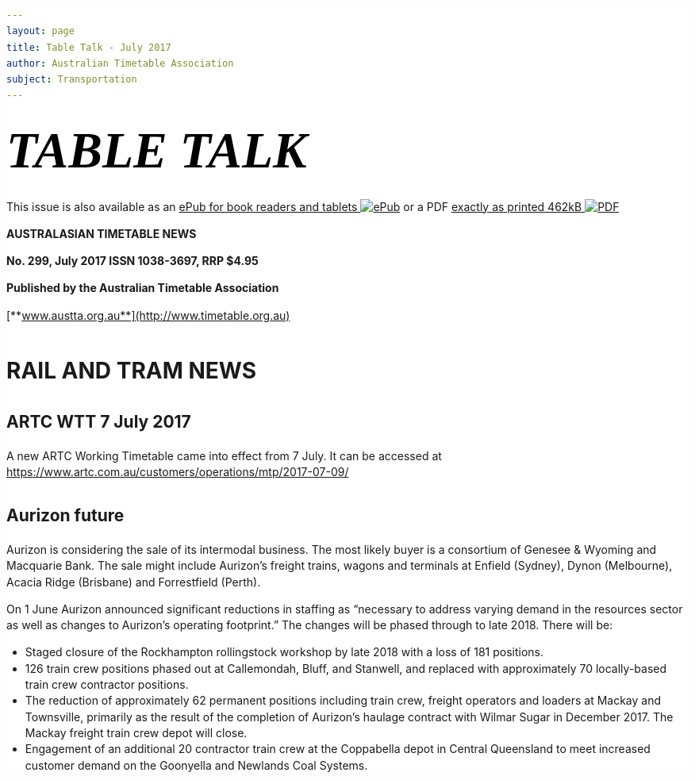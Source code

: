 ```yaml
---
layout: page
title: Table Talk - July 2017
author: Australian Timetable Association
subject: Transportation
---
```


<div style=" font-family: TimesNewRoman, 'Times New Roman', Times, Baskerville, Georgia, serif;
            font-style: italic;
            font-weight: bold;
            font-size: 48pt;
            text-transform: uppercase;
            color: black;">TABLE TALK</div>

This issue is also available as an [ePub for book readers and tablets ![ePub](https://efb778d9cbba3f4c5d31-2a2416132ea09b6c13760470ead1b56d.ssl.cf1.rackcdn.com/epubicon.svg)](ttalk201707.epub) or a PDF  [exactly as printed 462kB ![PDF](https://efb778d9cbba3f4c5d31-2a2416132ea09b6c13760470ead1b56d.ssl.cf1.rackcdn.com/pdficon.svg)](http://cdn.timetable.org.au/tabletalk201707issue.pdf)

**AUSTRALASIAN TIMETABLE NEWS**

**No. 299, July 2017 ISSN 1038-3697, RRP \$4.95**

**Published by the Australian Timetable Association**

[**www.austta.org.au**](http://www.timetable.org.au)

# **RAIL AND TRAM NEWS**

## **ARTC WTT 7 July 2017**

A new ARTC Working Timetable came into effect from 7 July. It can be
accessed at
<https://www.artc.com.au/customers/operations/mtp/2017-07-09/>

## **Aurizon future**

Aurizon is considering the sale of its intermodal business. The most
likely buyer is a consortium of Genesee & Wyoming and Macquarie Bank.
The sale might include Aurizon’s freight trains, wagons and terminals at
Enfield (Sydney), Dynon (Melbourne), Acacia Ridge (Brisbane) and
Forrestfield (Perth).

On 1 June Aurizon announced significant
reductions in staffing as “necessary to address varying demand in the
resources sector as well as changes to Aurizon’s operating footprint.”
The changes will be phased through to late 2018. There will be:

-   Staged closure of the Rockhampton rollingstock workshop by late 2018
    with a loss of 181 positions.
-   126 train crew positions phased out at Callemondah, Bluff, and
    Stanwell, and replaced with approximately 70 locally-based train
    crew contractor positions.
-   The reduction of approximately 62 permanent positions including
    train crew, freight operators and loaders at Mackay and Townsville,
    primarily as the result of the completion of Aurizon’s haulage
    contract with Wilmar Sugar in December 2017. The Mackay freight
    train crew depot will close.
-   Engagement of an additional 20 contractor train crew at the
    Coppabella depot in Central Queensland to meet increased customer
    demand on the Goonyella and Newlands Coal Systems.
